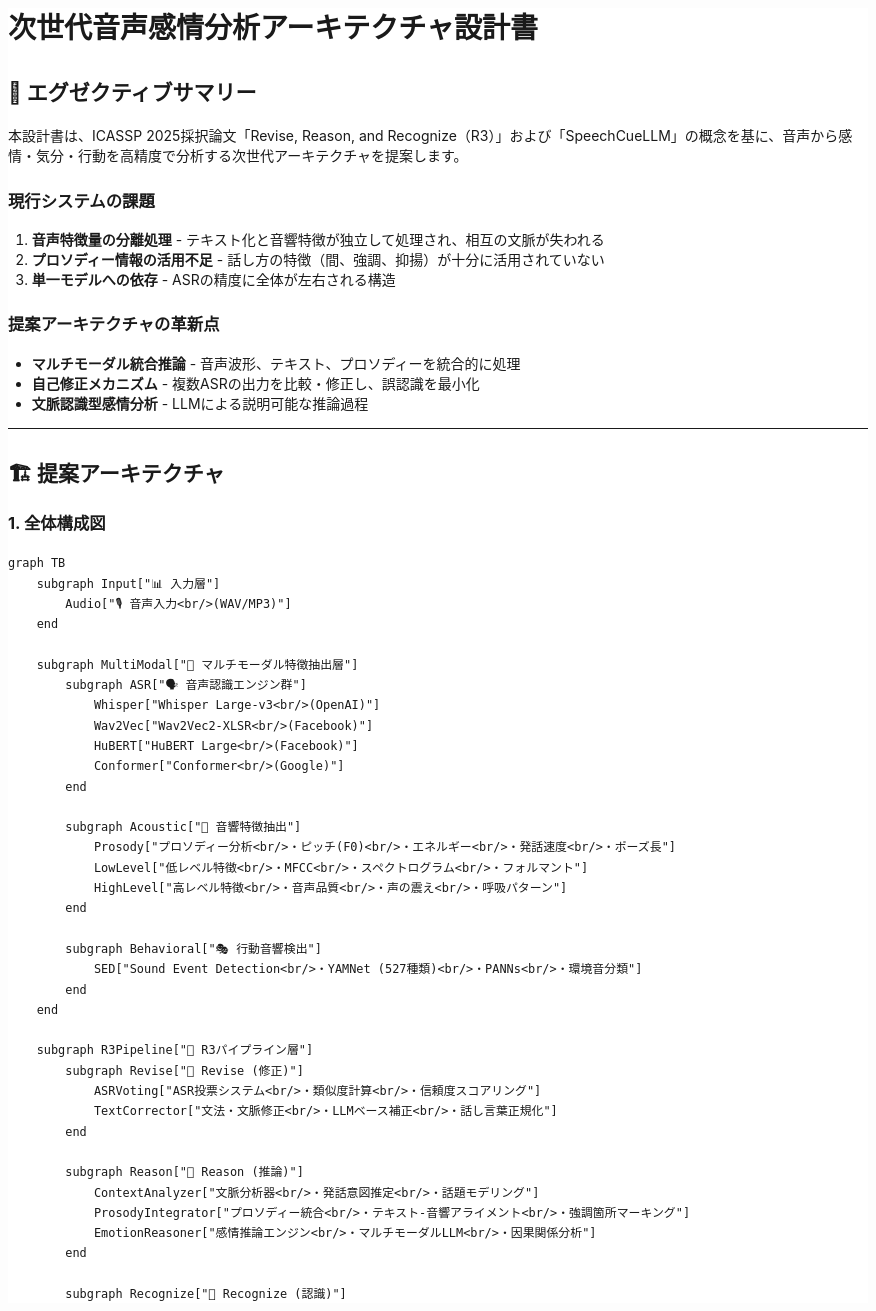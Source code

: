 # 次世代音声感情分析アーキテクチャ設計書

## 📌 エグゼクティブサマリー

本設計書は、ICASSP 2025採択論文「Revise, Reason, and Recognize（R3）」および「SpeechCueLLM」の概念を基に、音声から感情・気分・行動を高精度で分析する次世代アーキテクチャを提案します。

### 現行システムの課題
1. **音声特徴量の分離処理** - テキスト化と音響特徴が独立して処理され、相互の文脈が失われる
2. **プロソディー情報の活用不足** - 話し方の特徴（間、強調、抑揚）が十分に活用されていない
3. **単一モデルへの依存** - ASRの精度に全体が左右される構造

### 提案アーキテクチャの革新点
- **マルチモーダル統合推論** - 音声波形、テキスト、プロソディーを統合的に処理
- **自己修正メカニズム** - 複数ASRの出力を比較・修正し、誤認識を最小化
- **文脈認識型感情分析** - LLMによる説明可能な推論過程

---

## 🏗️ 提案アーキテクチャ

### 1. 全体構成図

```mermaid
graph TB
    subgraph Input["📊 入力層"]
        Audio["🎙️ 音声入力<br/>(WAV/MP3)"]
    end

    subgraph MultiModal["🧠 マルチモーダル特徴抽出層"]
        subgraph ASR["🗣️ 音声認識エンジン群"]
            Whisper["Whisper Large-v3<br/>(OpenAI)"]
            Wav2Vec["Wav2Vec2-XLSR<br/>(Facebook)"]
            HuBERT["HuBERT Large<br/>(Facebook)"]
            Conformer["Conformer<br/>(Google)"]
        end

        subgraph Acoustic["🎵 音響特徴抽出"]
            Prosody["プロソディー分析<br/>・ピッチ(F0)<br/>・エネルギー<br/>・発話速度<br/>・ポーズ長"]
            LowLevel["低レベル特徴<br/>・MFCC<br/>・スペクトログラム<br/>・フォルマント"]
            HighLevel["高レベル特徴<br/>・音声品質<br/>・声の震え<br/>・呼吸パターン"]
        end

        subgraph Behavioral["🎭 行動音響検出"]
            SED["Sound Event Detection<br/>・YAMNet (527種類)<br/>・PANNs<br/>・環境音分類"]
        end
    end

    subgraph R3Pipeline["🔄 R3パイプライン層"]
        subgraph Revise["📝 Revise (修正)"]
            ASRVoting["ASR投票システム<br/>・類似度計算<br/>・信頼度スコアリング"]
            TextCorrector["文法・文脈修正<br/>・LLMベース補正<br/>・話し言葉正規化"]
        end

        subgraph Reason["💭 Reason (推論)"]
            ContextAnalyzer["文脈分析器<br/>・発話意図推定<br/>・話題モデリング"]
            ProsodyIntegrator["プロソディー統合<br/>・テキスト-音響アライメント<br/>・強調箇所マーキング"]
            EmotionReasoner["感情推論エンジン<br/>・マルチモーダルLLM<br/>・因果関係分析"]
        end

        subgraph Recognize["🎯 Recognize (認識)"]
```